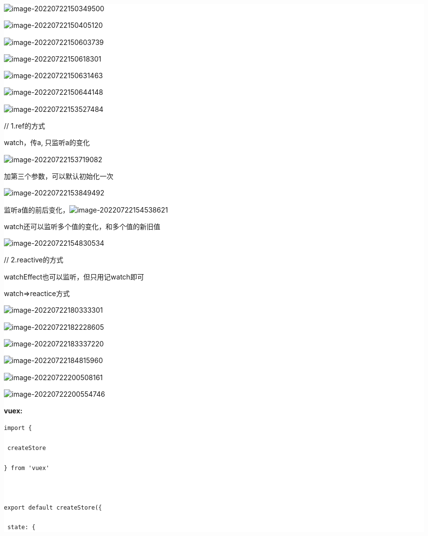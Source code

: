 ![image-20220722150349500](C:\Users\qwe\AppData\Roaming\Typora\typora-user-images\image-20220722150349500.png)

![image-20220722150405120](C:\Users\qwe\AppData\Roaming\Typora\typora-user-images\image-20220722150405120.png)

![image-20220722150603739](C:\Users\qwe\AppData\Roaming\Typora\typora-user-images\image-20220722150603739.png)

![image-20220722150618301](C:\Users\qwe\AppData\Roaming\Typora\typora-user-images\image-20220722150618301.png)

![image-20220722150631463](C:\Users\qwe\AppData\Roaming\Typora\typora-user-images\image-20220722150631463.png)

![image-20220722150644148](C:\Users\qwe\AppData\Roaming\Typora\typora-user-images\image-20220722150644148.png)

![image-20220722153527484](C:\Users\qwe\AppData\Roaming\Typora\typora-user-images\image-20220722153527484.png)

 // 1.ref的方式

watch，传a, 只监听a的变化

![image-20220722153719082](C:\Users\qwe\AppData\Roaming\Typora\typora-user-images\image-20220722153719082.png)

加第三个参数，可以默认初始化一次

![image-20220722153849492](C:\Users\qwe\AppData\Roaming\Typora\typora-user-images\image-20220722153849492.png)

监听a值的前后变化，![image-20220722154538621](C:\Users\qwe\AppData\Roaming\Typora\typora-user-images\image-20220722154538621.png)

watch还可以监听多个值的变化，和多个值的新旧值

![image-20220722154830534](C:\Users\qwe\AppData\Roaming\Typora\typora-user-images\image-20220722154830534.png)

 // 2.reactive的方式

watchEffect也可以监听，但只用记watch即可

watch=>reactice方式

![image-20220722180333301](C:\Users\qwe\AppData\Roaming\Typora\typora-user-images\image-20220722180333301.png)

![image-20220722182228605](C:\Users\qwe\AppData\Roaming\Typora\typora-user-images\image-20220722182228605.png)



![image-20220722183337220](C:\Users\qwe\AppData\Roaming\Typora\typora-user-images\image-20220722183337220.png)

![image-20220722184815960](C:\Users\qwe\AppData\Roaming\Typora\typora-user-images\image-20220722184815960.png)

![image-20220722200508161](C:\Users\qwe\AppData\Roaming\Typora\typora-user-images\image-20220722200508161.png)

![image-20220722200554746](C:\Users\qwe\AppData\Roaming\Typora\typora-user-images\image-20220722200554746.png)

**vuex:**

```
import {

 createStore

} from 'vuex'



export default createStore({

 state: {

```